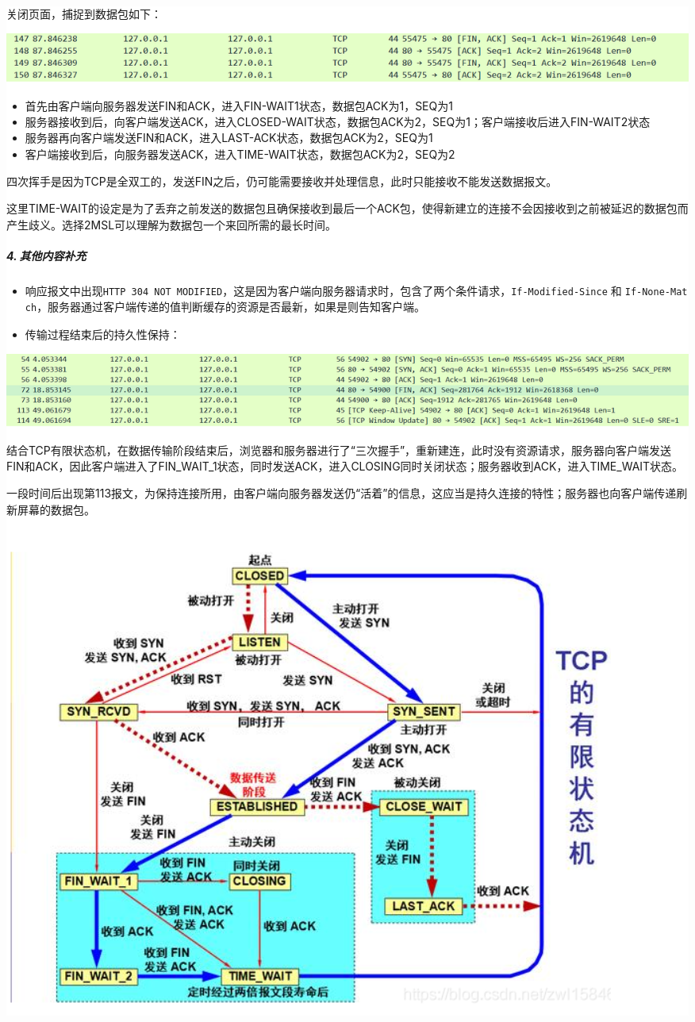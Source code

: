 关闭页面，捕捉到数据包如下：

![image-20221028165231275](report.assets/image-20221028165231275.png)

- 首先由客户端向服务器发送FIN和ACK，进入FIN-WAIT1状态，数据包ACK为1，SEQ为1
- 服务器接收到后，向客户端发送ACK，进入CLOSED-WAIT状态，数据包ACK为2，SEQ为1；客户端接收后进入FIN-WAIT2状态
- 服务器再向客户端发送FIN和ACK，进入LAST-ACK状态，数据包ACK为2，SEQ为1
- 客户端接收到后，向服务器发送ACK，进入TIME-WAIT状态，数据包ACK为2，SEQ为2

四次挥手是因为TCP是全双工的，发送FIN之后，仍可能需要接收并处理信息，此时只能接收不能发送数据报文。

这里TIME-WAIT的设定是为了丢弃之前发送的数据包且确保接收到最后一个ACK包，使得新建立的连接不会因接收到之前被延迟的数据包而产生歧义。选择2MSL可以理解为数据包一个来回所需的最长时间。

##### 4. 其他内容补充

- 响应报文中出现`HTTP 304 NOT MODIFIED`，这是因为客户端向服务器请求时，包含了两个条件请求，`If-Modified-Since` 和 `If-None-Match`，服务器通过客户端传递的值判断缓存的资源是否最新，如果是则告知客户端。

- 传输过程结束后的持久性保持：

![image-20221028161035257](report.assets/image-20221028161035257.png)

结合TCP有限状态机，在数据传输阶段结束后，浏览器和服务器进行了“三次握手”，重新建连，此时没有资源请求，服务器向客户端发送FIN和ACK，因此客户端进入了FIN_WAIT_1状态，同时发送ACK，进入CLOSING同时关闭状态；服务器收到ACK，进入TIME_WAIT状态。

一段时间后出现第113报文，为保持连接所用，由客户端向服务器发送仍“活着”的信息，这应当是持久连接的特性；服务器也向客户端传递刷新屏幕的数据包。

![image-20221028161209416](report.assets/image-20221028161209416.png)